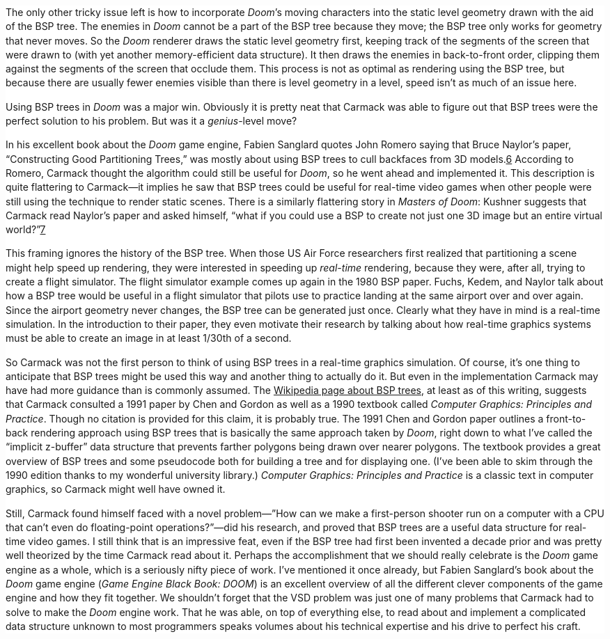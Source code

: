 The only other tricky issue left is how to incorporate _Doom_’s moving characters into the static level geometry drawn with the aid of the BSP tree. The enemies in _Doom_ cannot be a part of the BSP tree because they move; the BSP tree only works for geometry that never moves. So the _Doom_ renderer draws the static level geometry first, keeping track of the segments of the screen that were drawn to (with yet another memory-efficient data structure). It then draws the enemies in back-to-front order, clipping them against the segments of the screen that occlude them. This process is not as optimal as rendering using the BSP tree, but because there are usually fewer enemies visible than there is level geometry in a level, speed isn’t as much of an issue here.

Using BSP trees in _Doom_ was a major win. Obviously it is pretty neat that Carmack was able to figure out that BSP trees were the perfect solution to his problem. But was it a _genius_-level move?

In his excellent book about the _Doom_ game engine, Fabien Sanglard quotes John Romero saying that Bruce Naylor’s paper, “Constructing Good Partitioning Trees,” was mostly about using BSP trees to cull backfaces from 3D models.[6][11] According to Romero, Carmack thought the algorithm could still be useful for _Doom_, so he went ahead and implemented it. This description is quite flattering to Carmack—it implies he saw that BSP trees could be useful for real-time video games when other people were still using the technique to render static scenes. There is a similarly flattering story in _Masters of Doom_: Kushner suggests that Carmack read Naylor’s paper and asked himself, “what if you could use a BSP to create not just one 3D image but an entire virtual world?”[7][12]

This framing ignores the history of the BSP tree. When those US Air Force researchers first realized that partitioning a scene might help speed up rendering, they were interested in speeding up _real-time_ rendering, because they were, after all, trying to create a flight simulator. The flight simulator example comes up again in the 1980 BSP paper. Fuchs, Kedem, and Naylor talk about how a BSP tree would be useful in a flight simulator that pilots use to practice landing at the same airport over and over again. Since the airport geometry never changes, the BSP tree can be generated just once. Clearly what they have in mind is a real-time simulation. In the introduction to their paper, they even motivate their research by talking about how real-time graphics systems must be able to create an image in at least 1/30th of a second.

So Carmack was not the first person to think of using BSP trees in a real-time graphics simulation. Of course, it’s one thing to anticipate that BSP trees might be used this way and another thing to actually do it. But even in the implementation Carmack may have had more guidance than is commonly assumed. The [Wikipedia page about BSP trees][13], at least as of this writing, suggests that Carmack consulted a 1991 paper by Chen and Gordon as well as a 1990 textbook called _Computer Graphics: Principles and Practice_. Though no citation is provided for this claim, it is probably true. The 1991 Chen and Gordon paper outlines a front-to-back rendering approach using BSP trees that is basically the same approach taken by _Doom_, right down to what I’ve called the “implicit z-buffer” data structure that prevents farther polygons being drawn over nearer polygons. The textbook provides a great overview of BSP trees and some pseudocode both for building a tree and for displaying one. (I’ve been able to skim through the 1990 edition thanks to my wonderful university library.) _Computer Graphics: Principles and Practice_ is a classic text in computer graphics, so Carmack might well have owned it.

Still, Carmack found himself faced with a novel problem—”How can we make a first-person shooter run on a computer with a CPU that can’t even do floating-point operations?”—did his research, and proved that BSP trees are a useful data structure for real-time video games. I still think that is an impressive feat, even if the BSP tree had first been invented a decade prior and was pretty well theorized by the time Carmack read about it. Perhaps the accomplishment that we should really celebrate is the _Doom_ game engine as a whole, which is a seriously nifty piece of work. I’ve mentioned it once already, but Fabien Sanglard’s book about the _Doom_ game engine (_Game Engine Black Book: DOOM_) is an excellent overview of all the different clever components of the game engine and how they fit together. We shouldn’t forget that the VSD problem was just one of many problems that Carmack had to solve to make the _Doom_ engine work. That he was able, on top of everything else, to read about and implement a complicated data structure unknown to most programmers speaks volumes about his technical expertise and his drive to perfect his craft.


[#]: subject: "How Much of a Genius-Level Move Was Using Binary Space Partitioning in Doom?"
[#]: via: "https://twobithistory.org/2019/11/06/doom-bsp.html"
[#]: author: "Two-Bit History https://twobithistory.org"
[#]: collector: "lujun9972"
[#]: translator: " "
[#]: reviewer: " "
[#]: publisher: " "
[#]: url: " "
[a]: https://twobithistory.org
[b]: https://github.com/lujun9972
[1]: tmp.eMwywbWYsp#fn:1
[2]: https://youtu.be/HQYsFshbkYw?t=822
[3]: tmp.eMwywbWYsp#fn:2
[4]: https://twobithistory.org/images/matrix_figure.png
[5]: tmp.eMwywbWYsp#fn:3
[6]: https://twobithistory.org/images/bsp.svg
[7]: https://twobithistory.org/images/bsp1.svg
[8]: https://twobithistory.org/images/bsp2.svg
[9]: tmp.eMwywbWYsp#fn:4
[10]: tmp.eMwywbWYsp#fn:5
[11]: tmp.eMwywbWYsp#fn:6
[12]: tmp.eMwywbWYsp#fn:7
[13]: https://en.wikipedia.org/wiki/Binary_space_partitioning
[14]: https://twitter.com/TwoBitHistory
[15]: https://twobithistory.org/feed.xml
[16]: https://twitter.com/TwoBitHistory/status/1164631020353859585?ref_src=twsrc%5Etfw
[17]: tmp.eMwywbWYsp#fnref:1
[18]: tmp.eMwywbWYsp#fnref:2
[19]: tmp.eMwywbWYsp#fnref:3
[20]: tmp.eMwywbWYsp#fnref:4
[21]: tmp.eMwywbWYsp#fnref:5
[22]: tmp.eMwywbWYsp#fnref:6
[23]: tmp.eMwywbWYsp#fnref:7